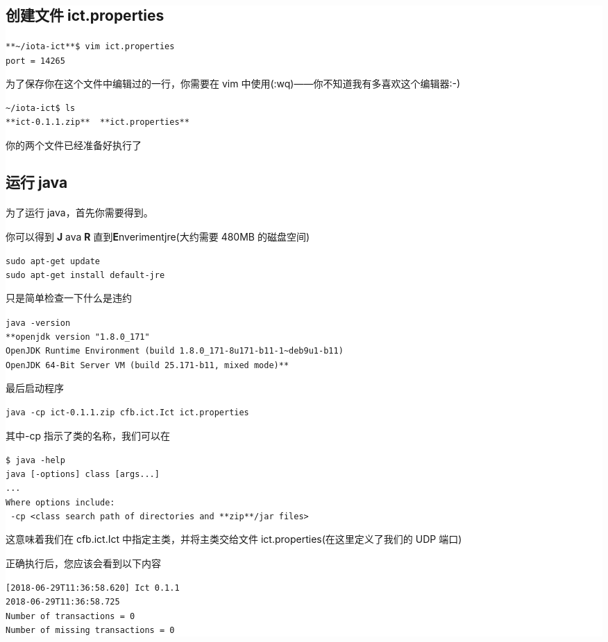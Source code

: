 ## 创建文件 ict.properties

```
**~/iota-ict**$ vim ict.properties
port = 14265
```

为了保存你在这个文件中编辑过的一行，你需要在 vim 中使用(:wq)——你不知道我有多喜欢这个编辑器:-)

```
~/iota-ict$ ls
**ict-0.1.1.zip**  **ict.properties**
```

你的两个文件已经准备好执行了

## 运行 java

为了运行 java，首先你需要得到。

你可以得到 **J** ava **R** 直到**E**nverimentjre(大约需要 480MB 的磁盘空间)

```
sudo apt-get update
sudo apt-get install default-jre
```

只是简单检查一下什么是违约

```
java -version
**openjdk version "1.8.0_171"
OpenJDK Runtime Environment (build 1.8.0_171-8u171-b11-1~deb9u1-b11)
OpenJDK 64-Bit Server VM (build 25.171-b11, mixed mode)**
```

最后启动程序

```
java -cp ict-0.1.1.zip cfb.ict.Ict ict.properties
```

其中-cp 指示了类的名称，我们可以在

```
$ java -help
java [-options] class [args...]
...
Where options include:
 -cp <class search path of directories and **zip**/jar files>
```

这意味着我们在 cfb.ict.Ict 中指定主类，并将主类交给文件 ict.properties(在这里定义了我们的 UDP 端口)

正确执行后，您应该会看到以下内容

```
[2018-06-29T11:36:58.620] Ict 0.1.1
2018-06-29T11:36:58.725
Number of transactions = 0
Number of missing transactions = 0
```
